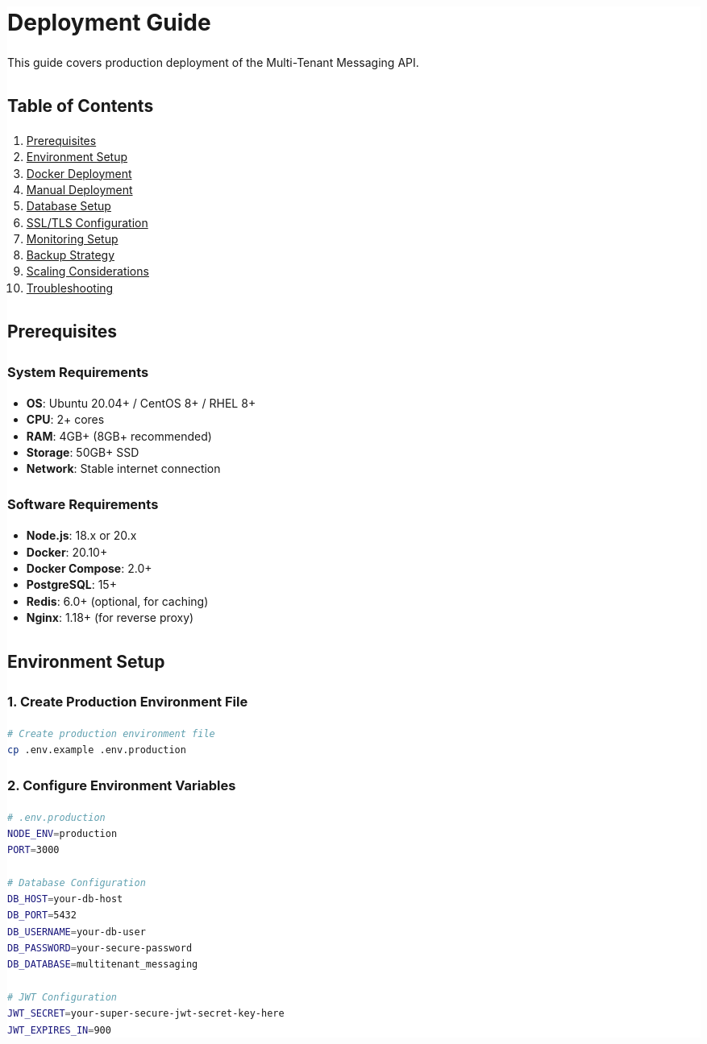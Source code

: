 # Deployment Guide

This guide covers production deployment of the Multi-Tenant Messaging API.

## Table of Contents

1. [Prerequisites](#prerequisites)
2. [Environment Setup](#environment-setup)
3. [Docker Deployment](#docker-deployment)
4. [Manual Deployment](#manual-deployment)
5. [Database Setup](#database-setup)
6. [SSL/TLS Configuration](#ssltls-configuration)
7. [Monitoring Setup](#monitoring-setup)
8. [Backup Strategy](#backup-strategy)
9. [Scaling Considerations](#scaling-considerations)
10. [Troubleshooting](#troubleshooting)

## Prerequisites

### System Requirements

- **OS**: Ubuntu 20.04+ / CentOS 8+ / RHEL 8+
- **CPU**: 2+ cores
- **RAM**: 4GB+ (8GB+ recommended)
- **Storage**: 50GB+ SSD
- **Network**: Stable internet connection

### Software Requirements

- **Node.js**: 18.x or 20.x
- **Docker**: 20.10+
- **Docker Compose**: 2.0+
- **PostgreSQL**: 15+
- **Redis**: 6.0+ (optional, for caching)
- **Nginx**: 1.18+ (for reverse proxy)

## Environment Setup

### 1. Create Production Environment File

```bash
# Create production environment file
cp .env.example .env.production
```

### 2. Configure Environment Variables

```bash
# .env.production
NODE_ENV=production
PORT=3000

# Database Configuration
DB_HOST=your-db-host
DB_PORT=5432
DB_USERNAME=your-db-user
DB_PASSWORD=your-secure-password
DB_DATABASE=multitenant_messaging

# JWT Configuration
JWT_SECRET=your-super-secure-jwt-secret-key-here
JWT_EXPIRES_IN=900
```